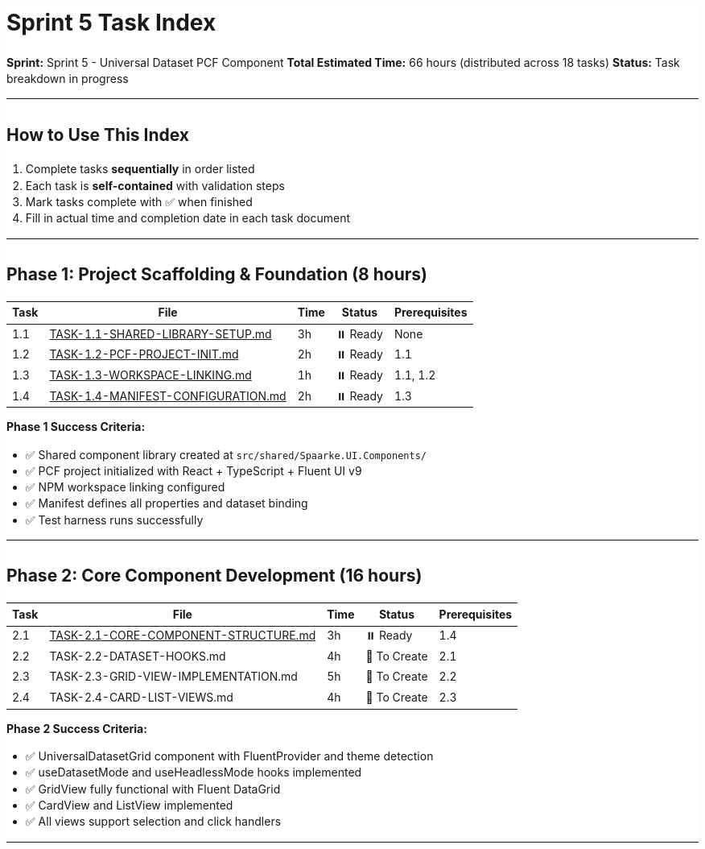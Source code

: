 # Sprint 5 Task Index

**Sprint:** Sprint 5 - Universal Dataset PCF Component
**Total Estimated Time:** 66 hours (distributed across 18 tasks)
**Status:** Task breakdown in progress

---

## How to Use This Index

1. Complete tasks **sequentially** in order listed
2. Each task is **self-contained** with validation steps
3. Mark tasks complete with ✅ when finished
4. Fill in actual time and completion date in each task document

---

## Phase 1: Project Scaffolding & Foundation (8 hours)

| Task | File | Time | Status | Prerequisites |
|------|------|------|--------|---------------|
| 1.1 | [TASK-1.1-SHARED-LIBRARY-SETUP.md](./TASK-1.1-SHARED-LIBRARY-SETUP.md) | 3h | ⏸️ Ready | None |
| 1.2 | [TASK-1.2-PCF-PROJECT-INIT.md](./TASK-1.2-PCF-PROJECT-INIT.md) | 2h | ⏸️ Ready | 1.1 |
| 1.3 | [TASK-1.3-WORKSPACE-LINKING.md](./TASK-1.3-WORKSPACE-LINKING.md) | 1h | ⏸️ Ready | 1.1, 1.2 |
| 1.4 | [TASK-1.4-MANIFEST-CONFIGURATION.md](./TASK-1.4-MANIFEST-CONFIGURATION.md) | 2h | ⏸️ Ready | 1.3 |

**Phase 1 Success Criteria:**
- ✅ Shared component library created at `src/shared/Spaarke.UI.Components/`
- ✅ PCF project initialized with React + TypeScript + Fluent UI v9
- ✅ NPM workspace linking configured
- ✅ Manifest defines all properties and dataset binding
- ✅ Test harness runs successfully

---

## Phase 2: Core Component Development (16 hours)

| Task | File | Time | Status | Prerequisites |
|------|------|------|--------|---------------|
| 2.1 | [TASK-2.1-CORE-COMPONENT-STRUCTURE.md](./TASK-2.1-CORE-COMPONENT-STRUCTURE.md) | 3h | ⏸️ Ready | 1.4 |
| 2.2 | TASK-2.2-DATASET-HOOKS.md | 4h | 📝 To Create | 2.1 |
| 2.3 | TASK-2.3-GRID-VIEW-IMPLEMENTATION.md | 5h | 📝 To Create | 2.2 |
| 2.4 | TASK-2.4-CARD-LIST-VIEWS.md | 4h | 📝 To Create | 2.3 |

**Phase 2 Success Criteria:**
- ✅ UniversalDatasetGrid component with FluentProvider and theme detection
- ✅ useDatasetMode and useHeadlessMode hooks implemented
- ✅ GridView fully functional with Fluent DataGrid
- ✅ CardView and ListView implemented
- ✅ All views support selection and click handlers

---